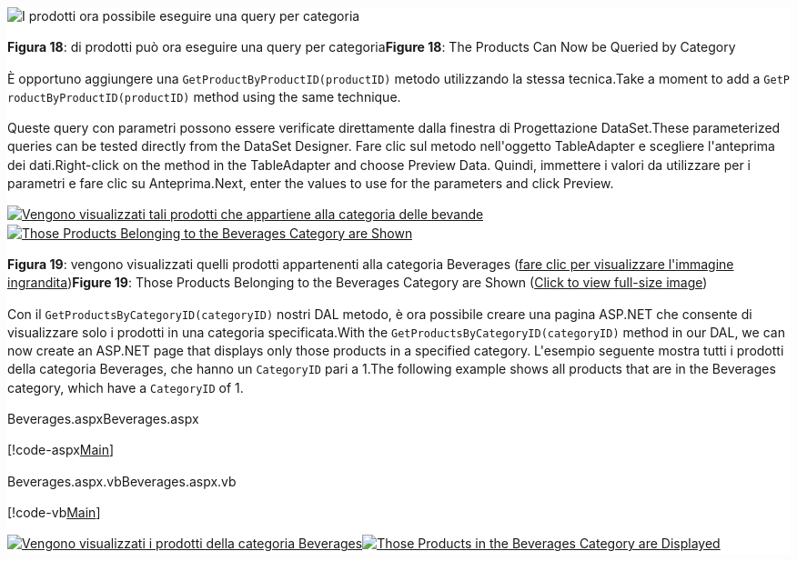 
![I prodotti ora possibile eseguire una query per categoria](creating-a-data-access-layer-vb/_static/image48.png)

<span data-ttu-id="42999-300">**Figura 18**: di prodotti può ora eseguire una query per categoria</span><span class="sxs-lookup"><span data-stu-id="42999-300">**Figure 18**: The Products Can Now be Queried by Category</span></span>


<span data-ttu-id="42999-301">È opportuno aggiungere una `GetProductByProductID(productID)` metodo utilizzando la stessa tecnica.</span><span class="sxs-lookup"><span data-stu-id="42999-301">Take a moment to add a `GetProductByProductID(productID)` method using the same technique.</span></span>

<span data-ttu-id="42999-302">Queste query con parametri possono essere verificate direttamente dalla finestra di Progettazione DataSet.</span><span class="sxs-lookup"><span data-stu-id="42999-302">These parameterized queries can be tested directly from the DataSet Designer.</span></span> <span data-ttu-id="42999-303">Fare clic sul metodo nell'oggetto TableAdapter e scegliere l'anteprima dei dati.</span><span class="sxs-lookup"><span data-stu-id="42999-303">Right-click on the method in the TableAdapter and choose Preview Data.</span></span> <span data-ttu-id="42999-304">Quindi, immettere i valori da utilizzare per i parametri e fare clic su Anteprima.</span><span class="sxs-lookup"><span data-stu-id="42999-304">Next, enter the values to use for the parameters and click Preview.</span></span>


<span data-ttu-id="42999-305">[![Vengono visualizzati tali prodotti che appartiene alla categoria delle bevande](creating-a-data-access-layer-vb/_static/image50.png)](creating-a-data-access-layer-vb/_static/image49.png)</span><span class="sxs-lookup"><span data-stu-id="42999-305">[![Those Products Belonging to the Beverages Category are Shown](creating-a-data-access-layer-vb/_static/image50.png)](creating-a-data-access-layer-vb/_static/image49.png)</span></span>

<span data-ttu-id="42999-306">**Figura 19**: vengono visualizzati quelli prodotti appartenenti alla categoria Beverages ([fare clic per visualizzare l'immagine ingrandita](creating-a-data-access-layer-vb/_static/image51.png))</span><span class="sxs-lookup"><span data-stu-id="42999-306">**Figure 19**: Those Products Belonging to the Beverages Category are Shown ([Click to view full-size image](creating-a-data-access-layer-vb/_static/image51.png))</span></span>


<span data-ttu-id="42999-307">Con il `GetProductsByCategoryID(categoryID)` nostri DAL metodo, è ora possibile creare una pagina ASP.NET che consente di visualizzare solo i prodotti in una categoria specificata.</span><span class="sxs-lookup"><span data-stu-id="42999-307">With the `GetProductsByCategoryID(categoryID)` method in our DAL, we can now create an ASP.NET page that displays only those products in a specified category.</span></span> <span data-ttu-id="42999-308">L'esempio seguente mostra tutti i prodotti della categoria Beverages, che hanno un `CategoryID` pari a 1.</span><span class="sxs-lookup"><span data-stu-id="42999-308">The following example shows all products that are in the Beverages category, which have a `CategoryID` of 1.</span></span>

<span data-ttu-id="42999-309">Beverages.aspx</span><span class="sxs-lookup"><span data-stu-id="42999-309">Beverages.aspx</span></span>

[!code-aspx[Main](creating-a-data-access-layer-vb/samples/sample4.aspx)]

<span data-ttu-id="42999-310">Beverages.aspx.vb</span><span class="sxs-lookup"><span data-stu-id="42999-310">Beverages.aspx.vb</span></span>

[!code-vb[Main](creating-a-data-access-layer-vb/samples/sample5.vb)]


<span data-ttu-id="42999-311">[![Vengono visualizzati i prodotti della categoria Beverages](creating-a-data-access-layer-vb/_static/image53.png)](creating-a-data-access-layer-vb/_static/image52.png)</span><span class="sxs-lookup"><span data-stu-id="42999-311">[![Those Products in the Beverages Category are Displayed](creating-a-data-access-layer-vb/_static/image53.png)](creating-a-data-access-layer-vb/_static/image52.png)</span></span>
